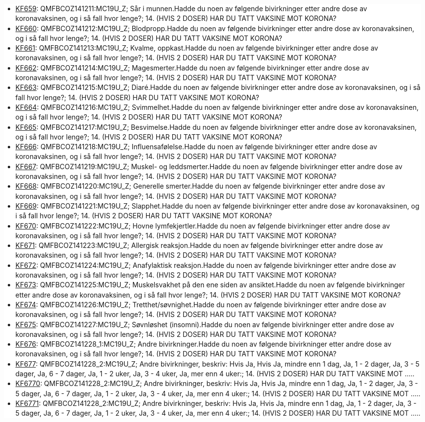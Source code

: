 - [KF659](Ungdom_Runde26_komplett.md#KF659): QMFBCOZ141211:MC19U_Z; Sår i munnen.Hadde du noen av følgende bivirkninger etter andre dose av koronavaksinen, og i så fall hvor lenge?; 14. (HVIS 2 DOSER) HAR DU TATT VAKSINE MOT KORONA?
- [KF660](Ungdom_Runde26_komplett.md#KF660): QMFBCOZ141212:MC19U_Z; Blodpropp.Hadde du noen av følgende bivirkninger etter andre dose av koronavaksinen, og i så fall hvor lenge?; 14. (HVIS 2 DOSER) HAR DU TATT VAKSINE MOT KORONA?
- [KF661](Ungdom_Runde26_komplett.md#KF661): QMFBCOZ141213:MC19U_Z; Kvalme, oppkast.Hadde du noen av følgende bivirkninger etter andre dose av koronavaksinen, og i så fall hvor lenge?; 14. (HVIS 2 DOSER) HAR DU TATT VAKSINE MOT KORONA?
- [KF662](Ungdom_Runde26_komplett.md#KF662): QMFBCOZ141214:MC19U_Z; Magesmerter.Hadde du noen av følgende bivirkninger etter andre dose av koronavaksinen, og i så fall hvor lenge?; 14. (HVIS 2 DOSER) HAR DU TATT VAKSINE MOT KORONA?
- [KF663](Ungdom_Runde26_komplett.md#KF663): QMFBCOZ141215:MC19U_Z; Diaré.Hadde du noen av følgende bivirkninger etter andre dose av koronavaksinen, og i så fall hvor lenge?; 14. (HVIS 2 DOSER) HAR DU TATT VAKSINE MOT KORONA?
- [KF664](Ungdom_Runde26_komplett.md#KF664): QMFBCOZ141216:MC19U_Z; Svimmelhet.Hadde du noen av følgende bivirkninger etter andre dose av koronavaksinen, og i så fall hvor lenge?; 14. (HVIS 2 DOSER) HAR DU TATT VAKSINE MOT KORONA?
- [KF665](Ungdom_Runde26_komplett.md#KF665): QMFBCOZ141217:MC19U_Z; Besvimelse.Hadde du noen av følgende bivirkninger etter andre dose av koronavaksinen, og i så fall hvor lenge?; 14. (HVIS 2 DOSER) HAR DU TATT VAKSINE MOT KORONA?
- [KF666](Ungdom_Runde26_komplett.md#KF666): QMFBCOZ141218:MC19U_Z; Influensafølelse.Hadde du noen av følgende bivirkninger etter andre dose av koronavaksinen, og i så fall hvor lenge?; 14. (HVIS 2 DOSER) HAR DU TATT VAKSINE MOT KORONA?
- [KF667](Ungdom_Runde26_komplett.md#KF667): QMFBCOZ141219:MC19U_Z; Muskel- og leddsmerter.Hadde du noen av følgende bivirkninger etter andre dose av koronavaksinen, og i så fall hvor lenge?; 14. (HVIS 2 DOSER) HAR DU TATT VAKSINE MOT KORONA?
- [KF668](Ungdom_Runde26_komplett.md#KF668): QMFBCOZ141220:MC19U_Z; Generelle smerter.Hadde du noen av følgende bivirkninger etter andre dose av koronavaksinen, og i så fall hvor lenge?; 14. (HVIS 2 DOSER) HAR DU TATT VAKSINE MOT KORONA?
- [KF669](Ungdom_Runde26_komplett.md#KF669): QMFBCOZ141221:MC19U_Z; Slapphet.Hadde du noen av følgende bivirkninger etter andre dose av koronavaksinen, og i så fall hvor lenge?; 14. (HVIS 2 DOSER) HAR DU TATT VAKSINE MOT KORONA?
- [KF670](Ungdom_Runde26_komplett.md#KF670): QMFBCOZ141222:MC19U_Z; Hovne lymfekjertler.Hadde du noen av følgende bivirkninger etter andre dose av koronavaksinen, og i så fall hvor lenge?; 14. (HVIS 2 DOSER) HAR DU TATT VAKSINE MOT KORONA?
- [KF671](Ungdom_Runde26_komplett.md#KF671): QMFBCOZ141223:MC19U_Z; Allergisk reaksjon.Hadde du noen av følgende bivirkninger etter andre dose av koronavaksinen, og i så fall hvor lenge?; 14. (HVIS 2 DOSER) HAR DU TATT VAKSINE MOT KORONA?
- [KF672](Ungdom_Runde26_komplett.md#KF672): QMFBCOZ141224:MC19U_Z; Anafylaktisk reaksjon.Hadde du noen av følgende bivirkninger etter andre dose av koronavaksinen, og i så fall hvor lenge?; 14. (HVIS 2 DOSER) HAR DU TATT VAKSINE MOT KORONA?
- [KF673](Ungdom_Runde26_komplett.md#KF673): QMFBCOZ141225:MC19U_Z; Muskelsvakhet på den ene siden av ansiktet.Hadde du noen av følgende bivirkninger etter andre dose av koronavaksinen, og i så fall hvor lenge?; 14. (HVIS 2 DOSER) HAR DU TATT VAKSINE MOT KORONA?
- [KF674](Ungdom_Runde26_komplett.md#KF674): QMFBCOZ141226:MC19U_Z; Tretthet/søvnighet.Hadde du noen av følgende bivirkninger etter andre dose av koronavaksinen, og i så fall hvor lenge?; 14. (HVIS 2 DOSER) HAR DU TATT VAKSINE MOT KORONA?
- [KF675](Ungdom_Runde26_komplett.md#KF675): QMFBCOZ141227:MC19U_Z; Søvnløshet (insomni).Hadde du noen av følgende bivirkninger etter andre dose av koronavaksinen, og i så fall hvor lenge?; 14. (HVIS 2 DOSER) HAR DU TATT VAKSINE MOT KORONA?
- [KF676](Ungdom_Runde26_komplett.md#KF676): QMFBCOZ141228_1:MC19U_Z; Andre bivirkninger.Hadde du noen av følgende bivirkninger etter andre dose av koronavaksinen, og i så fall hvor lenge?; 14. (HVIS 2 DOSER) HAR DU TATT VAKSINE MOT KORONA?
- [KF677](Ungdom_Runde26_komplett.md#KF677): QMFBCOZ141228_2:MC19U_Z; Andre bivirkninger, beskriv: Hvis Ja, Hvis Ja, mindre enn 1 dag, Ja, 1 - 2 dager, Ja, 3 - 5 dager, Ja, 6 - 7 dager, Ja, 1 - 2 uker, Ja, 3 - 4 uker, Ja, mer enn 4 uker:; 14. (HVIS 2 DOSER) HAR DU TATT VAKSINE MOT .....
- [KF6770](Ungdom_Runde26_komplett.md#KF6770): QMFBCOZ141228_2:MC19U_Z; Andre bivirkninger, beskriv: Hvis Ja, Hvis Ja, mindre enn 1 dag, Ja, 1 - 2 dager, Ja, 3 - 5 dager, Ja, 6 - 7 dager, Ja, 1 - 2 uker, Ja, 3 - 4 uker, Ja, mer enn 4 uker:; 14. (HVIS 2 DOSER) HAR DU TATT VAKSINE MOT .....
- [KF6771](Ungdom_Runde26_komplett.md#KF6771): QMFBCOZ141228_2:MC19U_Z; Andre bivirkninger, beskriv: Hvis Ja, Hvis Ja, mindre enn 1 dag, Ja, 1 - 2 dager, Ja, 3 - 5 dager, Ja, 6 - 7 dager, Ja, 1 - 2 uker, Ja, 3 - 4 uker, Ja, mer enn 4 uker:; 14. (HVIS 2 DOSER) HAR DU TATT VAKSINE MOT .....